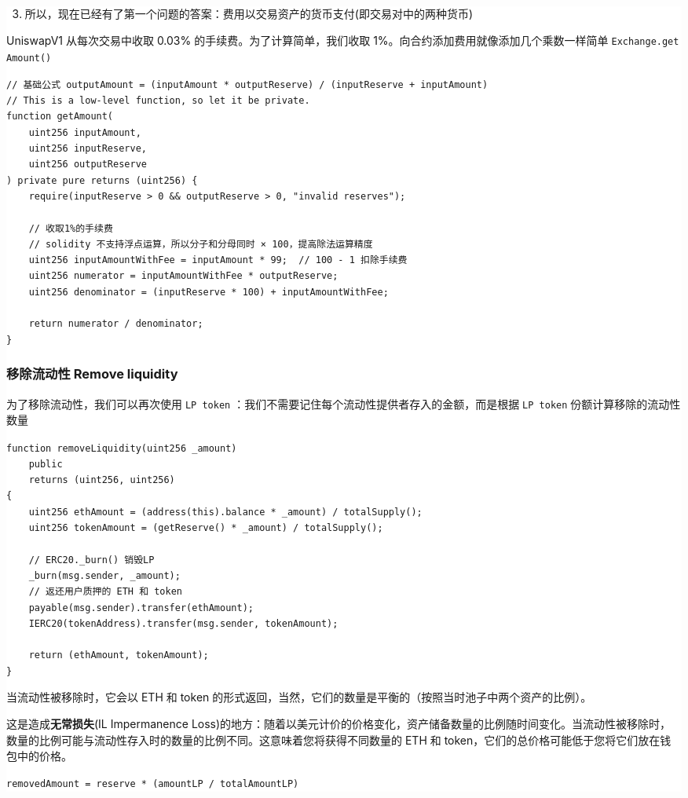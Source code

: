 3.  所以，现在已经有了第一个问题的答案：费用以交易资产的货币支付(即交易对中的两种货币)
    

UniswapV1 从每次交易中收取 0.03% 的手续费。为了计算简单，我们收取 1%。向合约添加费用就像添加几个乘数一样简单 `Exchange.getAmount()`

```
// 基础公式 outputAmount = (inputAmount * outputReserve) / (inputReserve + inputAmount)
// This is a low-level function, so let it be private.
function getAmount(
    uint256 inputAmount,
    uint256 inputReserve,
    uint256 outputReserve
) private pure returns (uint256) {
    require(inputReserve > 0 && outputReserve > 0, "invalid reserves");

    // 收取1%的手续费
    // solidity 不支持浮点运算，所以分子和分母同时 × 100，提高除法运算精度
    uint256 inputAmountWithFee = inputAmount * 99;  // 100 - 1 扣除手续费
    uint256 numerator = inputAmountWithFee * outputReserve;
    uint256 denominator = (inputReserve * 100) + inputAmountWithFee;

    return numerator / denominator;
}
```

### **移除流动性 Remove liquidity**

为了移除流动性，我们可以再次使用 `LP token` ：我们不需要记住每个流动性提供者存入的金额，而是根据 `LP token` 份额计算移除的流动性数量

```
function removeLiquidity(uint256 _amount)
    public
    returns (uint256, uint256)
{
    uint256 ethAmount = (address(this).balance * _amount) / totalSupply();
    uint256 tokenAmount = (getReserve() * _amount) / totalSupply();

    // ERC20._burn() 销毁LP
    _burn(msg.sender, _amount);
    // 返还用户质押的 ETH 和 token
    payable(msg.sender).transfer(ethAmount);
    IERC20(tokenAddress).transfer(msg.sender, tokenAmount);

    return (ethAmount, tokenAmount);
}
```

当流动性被移除时，它会以 ETH 和 token 的形式返回，当然，它们的数量是平衡的（按照当时池子中两个资产的比例）。

这是造成**无常损失**(IL Impermanence Loss)的地方：随着以美元计价的价格变化，资产储备数量的比例随时间变化。当流动性被移除时，数量的比例可能与流动性存入时的数量的比例不同。这意味着您将获得不同数量的 ETH 和 token，它们的总价格可能低于您将它们放在钱包中的价格。

```
removedAmount = reserve * (amountLP / totalAmountLP)
```
